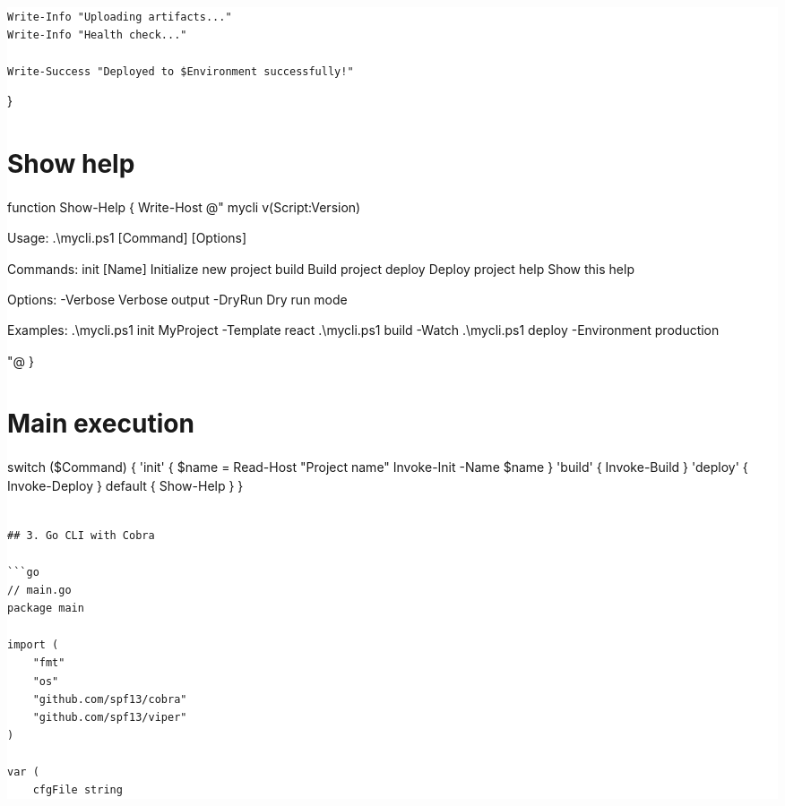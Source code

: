     Write-Info "Uploading artifacts..."
    Write-Info "Health check..."

    Write-Success "Deployed to $Environment successfully!"
}

# Show help
function Show-Help {
    Write-Host @"
mycli v$($Script:Version)

Usage: .\mycli.ps1 [Command] [Options]

Commands:
  init [Name]          Initialize new project
  build                Build project
  deploy               Deploy project
  help                 Show this help

Options:
  -Verbose             Verbose output
  -DryRun              Dry run mode

Examples:
  .\mycli.ps1 init MyProject -Template react
  .\mycli.ps1 build -Watch
  .\mycli.ps1 deploy -Environment production

"@
}

# Main execution
switch ($Command) {
    'init' {
        $name = Read-Host "Project name"
        Invoke-Init -Name $name
    }
    'build' {
        Invoke-Build
    }
    'deploy' {
        Invoke-Deploy
    }
    default {
        Show-Help
    }
}
```

## 3. Go CLI with Cobra

```go
// main.go
package main

import (
    "fmt"
    "os"
    "github.com/spf13/cobra"
    "github.com/spf13/viper"
)

var (
    cfgFile string
```